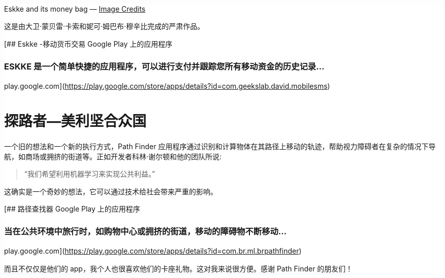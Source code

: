 
Eskke and its money bag — [Image Credits](https://blog.google/products/android/developer-challenge-winners)

这是由大卫·蒙贝雷·卡索和妮可·姆巴布·穆辛比完成的严肃作品。

[](https://play.google.com/store/apps/details?id=com.geekslab.david.mobilesms) [## Eskke -移动货币交易 Google Play 上的应用程序

### ESKKE 是一个简单快捷的应用程序，可以进行支付并跟踪您所有移动资金的历史记录…

play.google.com](https://play.google.com/store/apps/details?id=com.geekslab.david.mobilesms) 

# 探路者—美利坚合众国

一个旧的想法和一个新的执行方式，Path Finder 应用程序通过识别和计算物体在其路径上移动的轨迹，帮助视力障碍者在复杂的情况下导航，如商场或拥挤的街道等。正如开发者科林·谢尔顿和他的团队所说:

> “我们希望利用机器学习来实现公共利益。”

这确实是一个奇妙的想法，它可以通过技术给社会带来严重的影响。

[](https://play.google.com/store/apps/details?id=com.br.ml.brpathfinder) [## 路径查找器 Google Play 上的应用程序

### 当在公共环境中旅行时，如购物中心或拥挤的街道，移动的障碍物不断移动…

play.google.com](https://play.google.com/store/apps/details?id=com.br.ml.brpathfinder) 

而且不仅仅是他们的 app，我个人也很喜欢他们的卡座礼物。这对我来说很方便。感谢 Path Finder 的朋友们！
